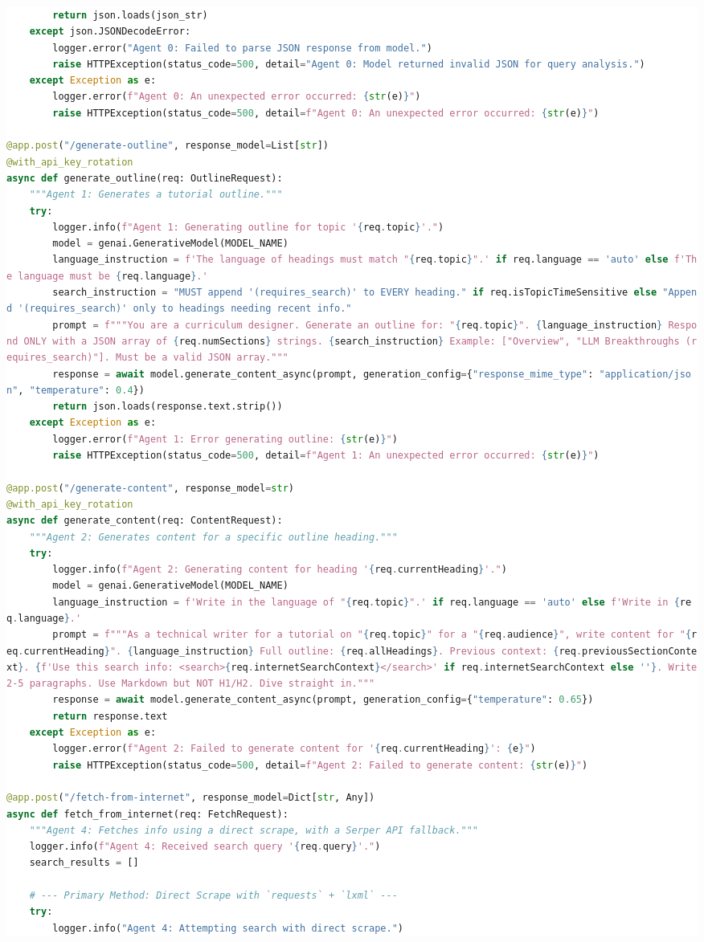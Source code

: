 ```python
        return json.loads(json_str)
    except json.JSONDecodeError:
        logger.error("Agent 0: Failed to parse JSON response from model.")
        raise HTTPException(status_code=500, detail="Agent 0: Model returned invalid JSON for query analysis.")
    except Exception as e:
        logger.error(f"Agent 0: An unexpected error occurred: {str(e)}")
        raise HTTPException(status_code=500, detail=f"Agent 0: An unexpected error occurred: {str(e)}")

@app.post("/generate-outline", response_model=List[str])
@with_api_key_rotation
async def generate_outline(req: OutlineRequest):
    """Agent 1: Generates a tutorial outline."""
    try:
        logger.info(f"Agent 1: Generating outline for topic '{req.topic}'.")
        model = genai.GenerativeModel(MODEL_NAME)
        language_instruction = f'The language of headings must match "{req.topic}".' if req.language == 'auto' else f'The language must be {req.language}.'
        search_instruction = "MUST append '(requires_search)' to EVERY heading." if req.isTopicTimeSensitive else "Append '(requires_search)' only to headings needing recent info."
        prompt = f"""You are a curriculum designer. Generate an outline for: "{req.topic}". {language_instruction} Respond ONLY with a JSON array of {req.numSections} strings. {search_instruction} Example: ["Overview", "LLM Breakthroughs (requires_search)"]. Must be a valid JSON array."""
        response = await model.generate_content_async(prompt, generation_config={"response_mime_type": "application/json", "temperature": 0.4})
        return json.loads(response.text.strip())
    except Exception as e:
        logger.error(f"Agent 1: Error generating outline: {str(e)}")
        raise HTTPException(status_code=500, detail=f"Agent 1: An unexpected error occurred: {str(e)}")

@app.post("/generate-content", response_model=str)
@with_api_key_rotation
async def generate_content(req: ContentRequest):
    """Agent 2: Generates content for a specific outline heading."""
    try:
        logger.info(f"Agent 2: Generating content for heading '{req.currentHeading}'.")
        model = genai.GenerativeModel(MODEL_NAME)
        language_instruction = f'Write in the language of "{req.topic}".' if req.language == 'auto' else f'Write in {req.language}.'
        prompt = f"""As a technical writer for a tutorial on "{req.topic}" for a "{req.audience}", write content for "{req.currentHeading}". {language_instruction} Full outline: {req.allHeadings}. Previous context: {req.previousSectionContext}. {f'Use this search info: <search>{req.internetSearchContext}</search>' if req.internetSearchContext else ''}. Write 2-5 paragraphs. Use Markdown but NOT H1/H2. Dive straight in."""
        response = await model.generate_content_async(prompt, generation_config={"temperature": 0.65})
        return response.text
    except Exception as e:
        logger.error(f"Agent 2: Failed to generate content for '{req.currentHeading}': {e}")
        raise HTTPException(status_code=500, detail=f"Agent 2: Failed to generate content: {str(e)}")

@app.post("/fetch-from-internet", response_model=Dict[str, Any])
async def fetch_from_internet(req: FetchRequest):
    """Agent 4: Fetches info using a direct scrape, with a Serper API fallback."""
    logger.info(f"Agent 4: Received search query '{req.query}'.")
    search_results = []
    
    # --- Primary Method: Direct Scrape with `requests` + `lxml` ---
    try:
        logger.info("Agent 4: Attempting search with direct scrape.")
```